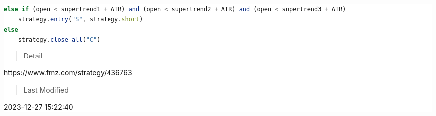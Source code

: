 ``` javascript
else if (open < supertrend1 + ATR) and (open < supertrend2 + ATR) and (open < supertrend3 + ATR) 
	strategy.entry("S", strategy.short)
else
	strategy.close_all("C")
```

> Detail

https://www.fmz.com/strategy/436763

> Last Modified

2023-12-27 15:22:40
